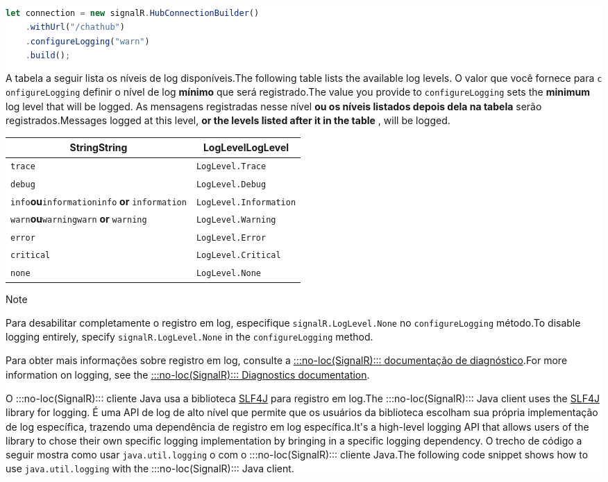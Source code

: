 ```javascript
let connection = new signalR.HubConnectionBuilder()
    .withUrl("/chathub")
    .configureLogging("warn")
    .build();
```

<span data-ttu-id="6f0b5-207">A tabela a seguir lista os níveis de log disponíveis.</span><span class="sxs-lookup"><span data-stu-id="6f0b5-207">The following table lists the available log levels.</span></span> <span data-ttu-id="6f0b5-208">O valor que você fornece para `configureLogging` definir o nível de log **mínimo** que será registrado.</span><span class="sxs-lookup"><span data-stu-id="6f0b5-208">The value you provide to `configureLogging` sets the **minimum** log level that will be logged.</span></span> <span data-ttu-id="6f0b5-209">As mensagens registradas nesse nível **ou os níveis listados depois dela na tabela** serão registrados.</span><span class="sxs-lookup"><span data-stu-id="6f0b5-209">Messages logged at this level, **or the levels listed after it in the table** , will be logged.</span></span>

| <span data-ttu-id="6f0b5-210">String</span><span class="sxs-lookup"><span data-stu-id="6f0b5-210">String</span></span>                      | <span data-ttu-id="6f0b5-211">LogLevel</span><span class="sxs-lookup"><span data-stu-id="6f0b5-211">LogLevel</span></span>               |
| --------------------------- | ---------------------- |
| `trace`                     | `LogLevel.Trace`       |
| `debug`                     | `LogLevel.Debug`       |
| <span data-ttu-id="6f0b5-212">`info`**ou**`information`</span><span class="sxs-lookup"><span data-stu-id="6f0b5-212">`info` **or** `information`</span></span> | `LogLevel.Information` |
| <span data-ttu-id="6f0b5-213">`warn`**ou**`warning`</span><span class="sxs-lookup"><span data-stu-id="6f0b5-213">`warn` **or** `warning`</span></span>     | `LogLevel.Warning`     |
| `error`                     | `LogLevel.Error`       |
| `critical`                  | `LogLevel.Critical`    |
| `none`                      | `LogLevel.None`        |

> [!NOTE]
> <span data-ttu-id="6f0b5-214">Para desabilitar completamente o registro em log, especifique `signalR.LogLevel.None` no `configureLogging` método.</span><span class="sxs-lookup"><span data-stu-id="6f0b5-214">To disable logging entirely, specify `signalR.LogLevel.None` in the `configureLogging` method.</span></span>

<span data-ttu-id="6f0b5-215">Para obter mais informações sobre registro em log, consulte a [ :::no-loc(SignalR)::: documentação de diagnóstico](xref:signalr/diagnostics).</span><span class="sxs-lookup"><span data-stu-id="6f0b5-215">For more information on logging, see the [:::no-loc(SignalR)::: Diagnostics documentation](xref:signalr/diagnostics).</span></span>

<span data-ttu-id="6f0b5-216">O :::no-loc(SignalR)::: cliente Java usa a biblioteca [SLF4J](https://www.slf4j.org/) para registro em log.</span><span class="sxs-lookup"><span data-stu-id="6f0b5-216">The :::no-loc(SignalR)::: Java client uses the [SLF4J](https://www.slf4j.org/) library for logging.</span></span> <span data-ttu-id="6f0b5-217">É uma API de log de alto nível que permite que os usuários da biblioteca escolham sua própria implementação de log específica, trazendo uma dependência de registro em log específica.</span><span class="sxs-lookup"><span data-stu-id="6f0b5-217">It's a high-level logging API that allows users of the library to chose their own specific logging implementation by bringing in a specific logging dependency.</span></span> <span data-ttu-id="6f0b5-218">O trecho de código a seguir mostra como usar `java.util.logging` o com o :::no-loc(SignalR)::: cliente Java.</span><span class="sxs-lookup"><span data-stu-id="6f0b5-218">The following code snippet shows how to use `java.util.logging` with the :::no-loc(SignalR)::: Java client.</span></span>
